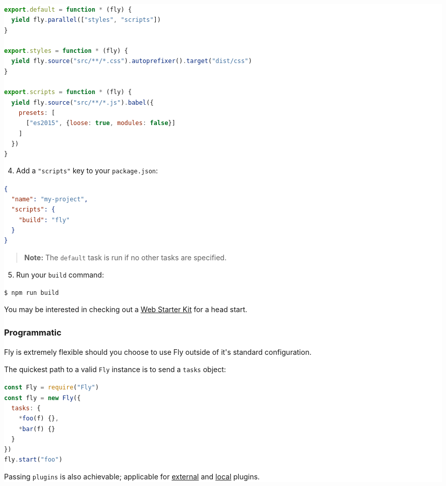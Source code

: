   ```js
  export.default = function * (fly) {
    yield fly.parallel(["styles", "scripts"])
  }

  export.styles = function * (fly) {
    yield fly.source("src/**/*.css").autoprefixer().target("dist/css")
  }

  export.scripts = function * (fly) {
    yield fly.source("src/**/*.js").babel({
      presets: [
        ["es2015", {loose: true, modules: false}]
      ]
    })
  }
  ```
4. Add a `"scripts"` key to your `package.json`:

  ```json
  {
    "name": "my-project",
    "scripts": {
      "build": "fly"
    }
  }
  ```

  > **Note:** The `default` task is run if no other tasks are specified.
5. Run your `build` command:

  ```sh
  $ npm run build
  ```

You may be interested in checking out a [Web Starter Kit](https://github.com/lukeed/fly-kit-web) for a head start.

### Programmatic

Fly is extremely flexible should you choose to use Fly outside of it's standard configuration.

The quickest path to a valid `Fly` instance is to send a `tasks` object:

```js
const Fly = require("Fly")
const fly = new Fly({
  tasks: {
    *foo(f) {},
    *bar(f) {}
  }
})
fly.start("foo")
```

Passing `plugins` is also achievable; applicable for [external](#external-plugins) and [local](#local-plugins) plugins.
